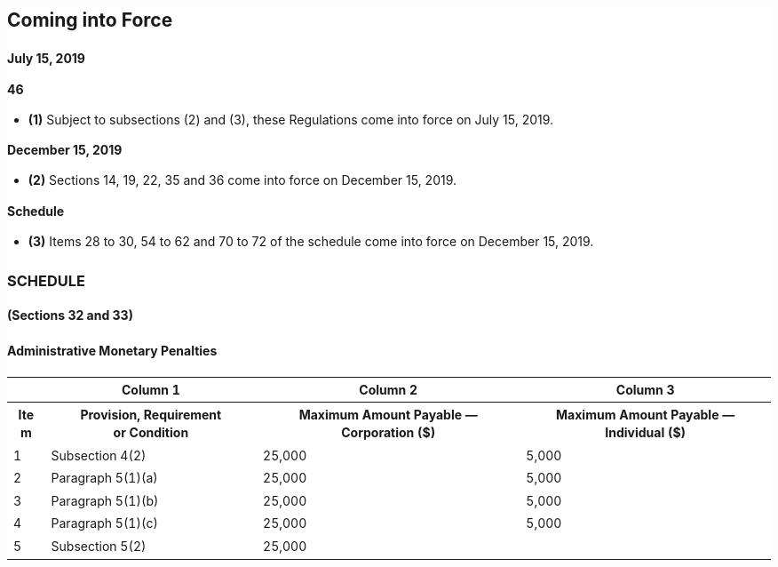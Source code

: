 


## Coming into Force



**July 15, 2019**

**46** 

- **(1)** Subject to subsections (2) and (3), these Regulations come into force on July 15, 2019.

**December 15, 2019**

- **(2)** Sections 14, 19, 22, 35 and 36 come into force on December 15, 2019.

**Schedule**

- **(3)** Items 28 to 30, 54 to 62 and 70 to 72 of the schedule come into force on December 15, 2019.




### **SCHEDULE** 
**(Sections 32 and 33)**
<table>
<h4>Administrative Monetary Penalties</h4>
<tr>
<th></th>
<th>Column 1</th>
<th>Column 2</th>
<th>Column 3</th>
</tr>
<tr>
<th>Item</th>
<th>Provision, Requirement or Condition</th>
<th>Maximum Amount Payable — Corporation ($)</th>
<th>Maximum Amount Payable — Individual ($)</th>
</tr>
<tr>
<td>1</td>
<td>Subsection 4(2)</td>
<td>25,000</td>
<td>5,000</td>
</tr>
<tr>
<td>2</td>
<td>Paragraph 5(1)(a)</td>
<td>25,000</td>
<td>5,000</td>
</tr>
<tr>
<td>3</td>
<td>Paragraph 5(1)(b)</td>
<td>25,000</td>
<td>5,000</td>
</tr>
<tr>
<td>4</td>
<td>Paragraph 5(1)(c)</td>
<td>25,000</td>
<td>5,000</td>
</tr>
<tr>
<td>5</td>
<td>Subsection 5(2)</td>
<td>25,000</td>